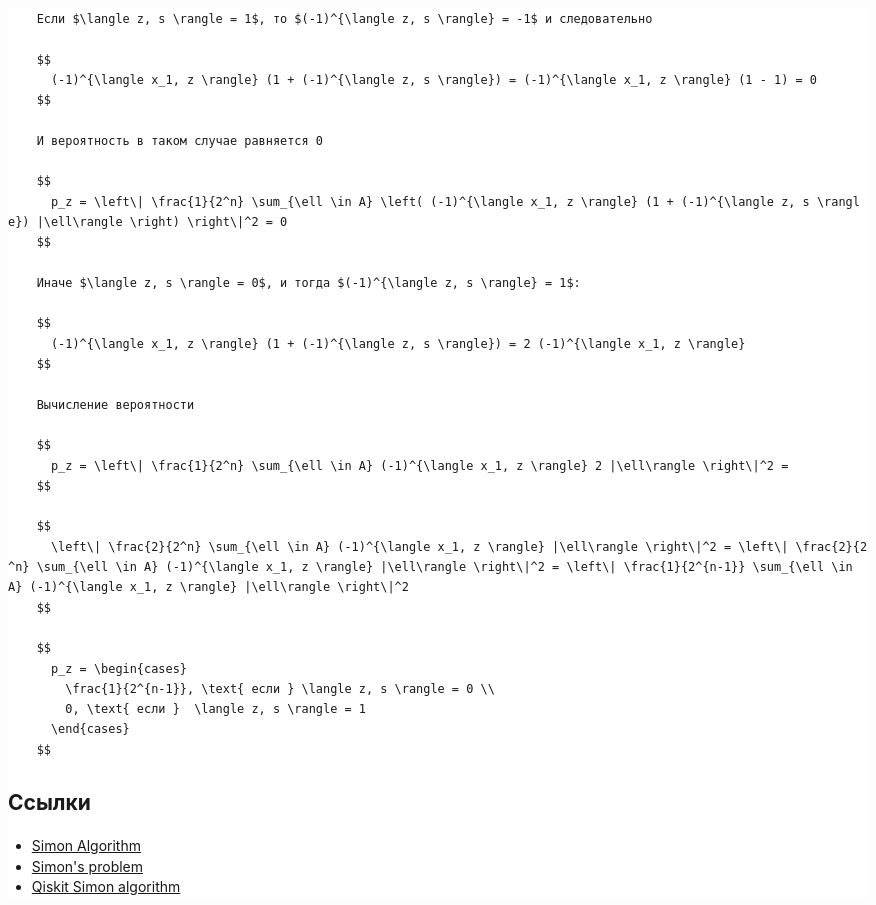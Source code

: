         Если $\langle z, s \rangle = 1$, то $(-1)^{\langle z, s \rangle} = -1$ и следовательно

        $$
          (-1)^{\langle x_1, z \rangle} (1 + (-1)^{\langle z, s \rangle}) = (-1)^{\langle x_1, z \rangle} (1 - 1) = 0
        $$

        И вероятность в таком случае равняется 0

        $$
          p_z = \left\| \frac{1}{2^n} \sum_{\ell \in A} \left( (-1)^{\langle x_1, z \rangle} (1 + (-1)^{\langle z, s \rangle}) |\ell\rangle \right) \right\|^2 = 0
        $$

        Иначе $\langle z, s \rangle = 0$, и тогда $(-1)^{\langle z, s \rangle} = 1$:

        $$
          (-1)^{\langle x_1, z \rangle} (1 + (-1)^{\langle z, s \rangle}) = 2 (-1)^{\langle x_1, z \rangle}
        $$

        Вычисление вероятности

        $$
          p_z = \left\| \frac{1}{2^n} \sum_{\ell \in A} (-1)^{\langle x_1, z \rangle} 2 |\ell\rangle \right\|^2 =
        $$

        $$
          \left\| \frac{2}{2^n} \sum_{\ell \in A} (-1)^{\langle x_1, z \rangle} |\ell\rangle \right\|^2 = \left\| \frac{2}{2^n} \sum_{\ell \in A} (-1)^{\langle x_1, z \rangle} |\ell\rangle \right\|^2 = \left\| \frac{1}{2^{n-1}} \sum_{\ell \in A} (-1)^{\langle x_1, z \rangle} |\ell\rangle \right\|^2
        $$

        $$
          p_z = \begin{cases}
            \frac{1}{2^{n-1}}, \text{ если } \langle z, s \rangle = 0 \\
            0, \text{ если }  \langle z, s \rangle = 1
          \end{cases}
        $$

## Ссылки

- [Simon Algorithm](https://leimao.github.io/blog/Simon-Algorithm/)
- [Simon's problem](https://en.wikipedia.org/wiki/Simon%27s_problem)
- [Qiskit Simon algorithm](https://qiskit.org/textbook/ch-algorithms/simon.html)
